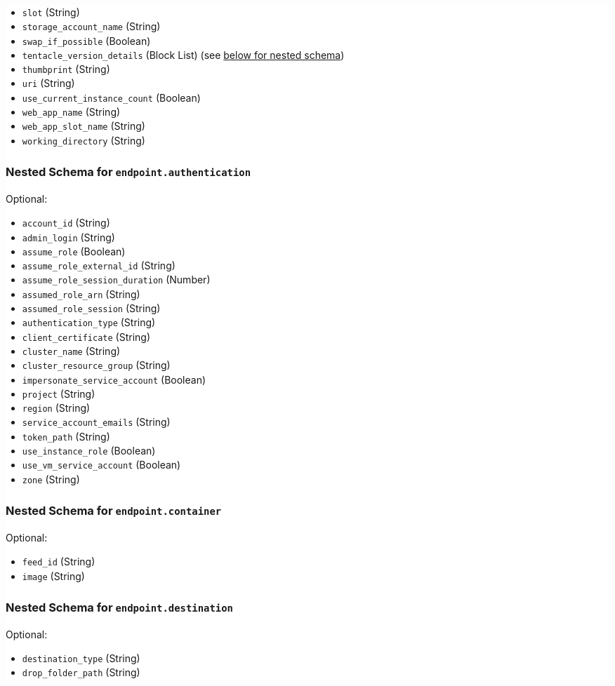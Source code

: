 - `slot` (String)
- `storage_account_name` (String)
- `swap_if_possible` (Boolean)
- `tentacle_version_details` (Block List) (see [below for nested schema](#nestedblock--endpoint--tentacle_version_details))
- `thumbprint` (String)
- `uri` (String)
- `use_current_instance_count` (Boolean)
- `web_app_name` (String)
- `web_app_slot_name` (String)
- `working_directory` (String)

<a id="nestedblock--endpoint--authentication"></a>
### Nested Schema for `endpoint.authentication`

Optional:

- `account_id` (String)
- `admin_login` (String)
- `assume_role` (Boolean)
- `assume_role_external_id` (String)
- `assume_role_session_duration` (Number)
- `assumed_role_arn` (String)
- `assumed_role_session` (String)
- `authentication_type` (String)
- `client_certificate` (String)
- `cluster_name` (String)
- `cluster_resource_group` (String)
- `impersonate_service_account` (Boolean)
- `project` (String)
- `region` (String)
- `service_account_emails` (String)
- `token_path` (String)
- `use_instance_role` (Boolean)
- `use_vm_service_account` (Boolean)
- `zone` (String)


<a id="nestedblock--endpoint--container"></a>
### Nested Schema for `endpoint.container`

Optional:

- `feed_id` (String)
- `image` (String)


<a id="nestedblock--endpoint--destination"></a>
### Nested Schema for `endpoint.destination`

Optional:

- `destination_type` (String)
- `drop_folder_path` (String)
